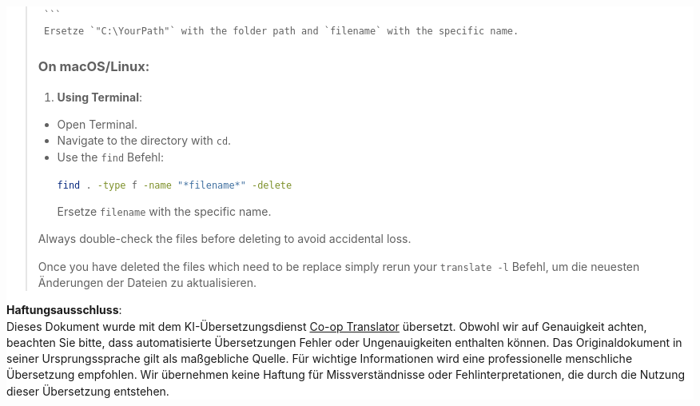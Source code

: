 >      ```
>      Ersetze `"C:\YourPath"` with the folder path and `filename` with the specific name.
>
> ### On macOS/Linux:
> 1. **Using Terminal**:
>   - Open Terminal.
>   - Navigate to the directory with `cd`.
>   - Use the `find` Befehl:
>     ```bash
>     find . -type f -name "*filename*" -delete
>     ```
>     Ersetze `filename` with the specific name.
>
> Always double-check the files before deleting to avoid accidental loss. 
>
> Once you have deleted the files which need to be replace simply rerun your `translate -l` Befehl, um die neuesten Änderungen der Dateien zu aktualisieren.

**Haftungsausschluss**:  
Dieses Dokument wurde mit dem KI-Übersetzungsdienst [Co-op Translator](https://github.com/Azure/co-op-translator) übersetzt. Obwohl wir auf Genauigkeit achten, beachten Sie bitte, dass automatisierte Übersetzungen Fehler oder Ungenauigkeiten enthalten können. Das Originaldokument in seiner Ursprungssprache gilt als maßgebliche Quelle. Für wichtige Informationen wird eine professionelle menschliche Übersetzung empfohlen. Wir übernehmen keine Haftung für Missverständnisse oder Fehlinterpretationen, die durch die Nutzung dieser Übersetzung entstehen.